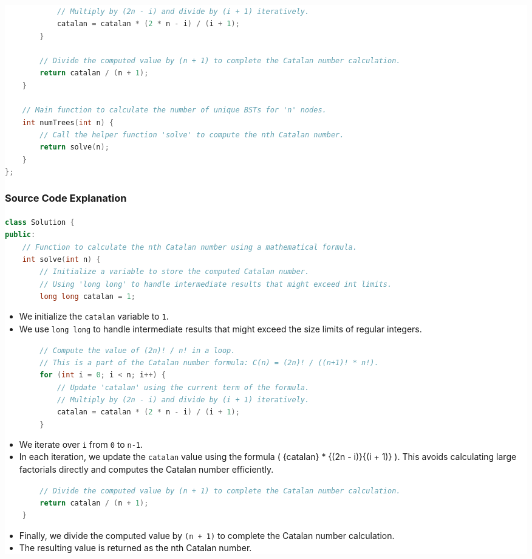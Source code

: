 ```cpp
            // Multiply by (2n - i) and divide by (i + 1) iteratively.
            catalan = catalan * (2 * n - i) / (i + 1);
        }

        // Divide the computed value by (n + 1) to complete the Catalan number calculation.
        return catalan / (n + 1);
    }

    // Main function to calculate the number of unique BSTs for 'n' nodes.
    int numTrees(int n) {
        // Call the helper function 'solve' to compute the nth Catalan number.
        return solve(n);
    }
};
```

### Source Code Explanation

```cpp
class Solution {
public:
    // Function to calculate the nth Catalan number using a mathematical formula.
    int solve(int n) {
        // Initialize a variable to store the computed Catalan number.
        // Using 'long long' to handle intermediate results that might exceed int limits.
        long long catalan = 1;
```
- We initialize the `catalan` variable to `1`.  
- We use `long long` to handle intermediate results that might exceed the size limits of regular integers.

```cpp
        // Compute the value of (2n)! / n! in a loop.
        // This is a part of the Catalan number formula: C(n) = (2n)! / ((n+1)! * n!).
        for (int i = 0; i < n; i++) {
            // Update 'catalan' using the current term of the formula.
            // Multiply by (2n - i) and divide by (i + 1) iteratively.
            catalan = catalan * (2 * n - i) / (i + 1);
        }
```
- We iterate over `i` from `0` to `n-1`.  
- In each iteration, we update the `catalan` value using the formula ( {catalan} * {(2n - i)}{(i + 1)} ). This avoids calculating large factorials directly and computes the Catalan number efficiently.

```cpp
        // Divide the computed value by (n + 1) to complete the Catalan number calculation.
        return catalan / (n + 1);
    }
```
- Finally, we divide the computed value by `(n + 1)` to complete the Catalan number calculation.
- The resulting value is returned as the nth Catalan number.
